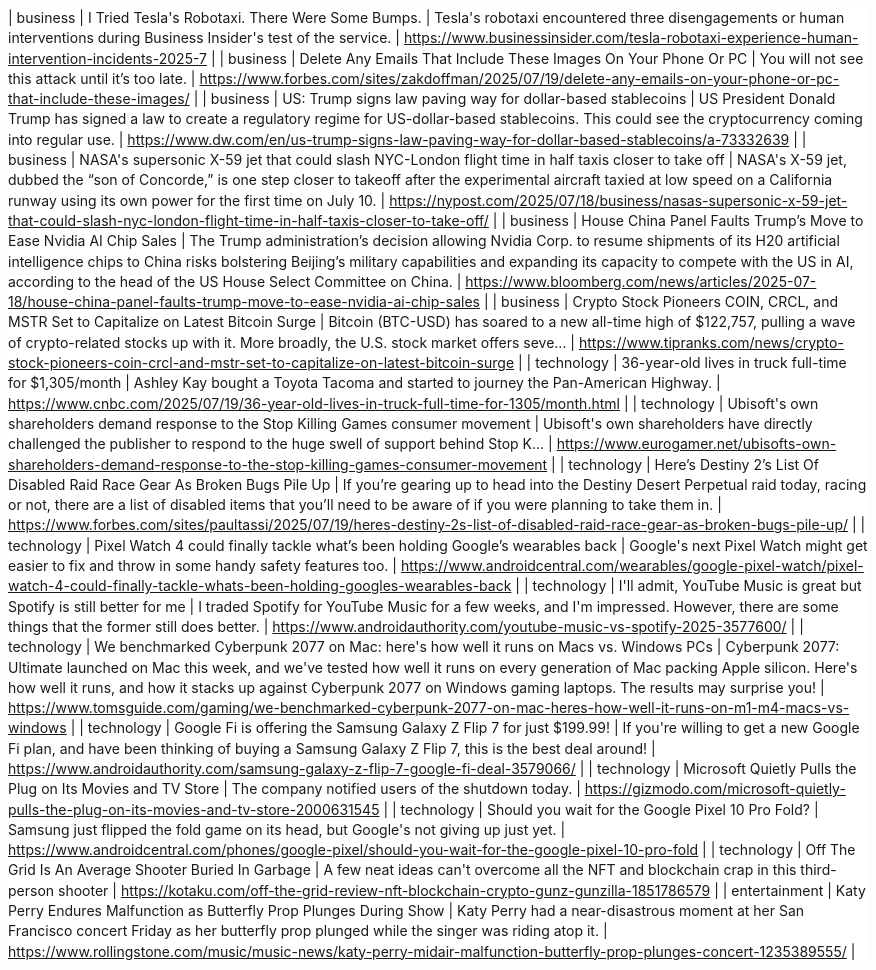 | business | I Tried Tesla's Robotaxi. There Were Some Bumps. | Tesla's robotaxi encountered three disengagements or human interventions during Business Insider's test of the service. | https://www.businessinsider.com/tesla-robotaxi-experience-human-intervention-incidents-2025-7 |
| business | Delete Any Emails That Include These Images On Your Phone Or PC | You will not see this attack until it’s too late. | https://www.forbes.com/sites/zakdoffman/2025/07/19/delete-any-emails-on-your-phone-or-pc-that-include-these-images/ |
| business | US: Trump signs law paving way for dollar-based stablecoins | US President Donald Trump has signed a law to create a regulatory regime for US-dollar-based stablecoins. This could see the cryptocurrency coming into regular use. | https://www.dw.com/en/us-trump-signs-law-paving-way-for-dollar-based-stablecoins/a-73332639 |
| business | NASA's supersonic X-59 jet that could slash NYC-London flight time in half taxis closer to take off | NASA's X-59 jet, dubbed the “son of Concorde,” is one step closer to takeoff after the experimental aircraft taxied at low speed on a California runway using its own power for the first time on July 10. | https://nypost.com/2025/07/18/business/nasas-supersonic-x-59-jet-that-could-slash-nyc-london-flight-time-in-half-taxis-closer-to-take-off/ |
| business | House China Panel Faults Trump’s Move to Ease Nvidia AI Chip Sales | The Trump administration’s decision allowing Nvidia Corp. to resume shipments of its H20 artificial intelligence chips to China risks bolstering Beijing’s military capabilities and expanding its capacity to compete with the US in AI, according to the head of the US House Select Committee on China. | https://www.bloomberg.com/news/articles/2025-07-18/house-china-panel-faults-trump-move-to-ease-nvidia-ai-chip-sales |
| business | Crypto Stock Pioneers COIN, CRCL, and MSTR Set to Capitalize on Latest Bitcoin Surge | Bitcoin (BTC-USD) has soared to a new all-time high of $122,757, pulling a wave of crypto-related stocks up with it. More broadly, the U.S. stock market offers seve... | https://www.tipranks.com/news/crypto-stock-pioneers-coin-crcl-and-mstr-set-to-capitalize-on-latest-bitcoin-surge |
| technology | 36-year-old lives in truck full-time for $1,305/month | Ashley Kay bought a Toyota Tacoma and started to journey the Pan-American Highway. | https://www.cnbc.com/2025/07/19/36-year-old-lives-in-truck-full-time-for-1305/month.html |
| technology | Ubisoft's own shareholders demand response to the Stop Killing Games consumer movement | Ubisoft's own shareholders have directly challenged the publisher to respond to the huge swell of support behind Stop K… | https://www.eurogamer.net/ubisofts-own-shareholders-demand-response-to-the-stop-killing-games-consumer-movement |
| technology | Here’s Destiny 2’s List Of Disabled Raid Race Gear As Broken Bugs Pile Up | If you’re gearing up to head into the Destiny Desert Perpetual raid today, racing or not, there are a list of disabled items that you’ll need to be aware of if you were planning to take them in. | https://www.forbes.com/sites/paultassi/2025/07/19/heres-destiny-2s-list-of-disabled-raid-race-gear-as-broken-bugs-pile-up/ |
| technology | Pixel Watch 4 could finally tackle what’s been holding Google’s wearables back | Google's next Pixel Watch might get easier to fix and throw in some handy safety features too. | https://www.androidcentral.com/wearables/google-pixel-watch/pixel-watch-4-could-finally-tackle-whats-been-holding-googles-wearables-back |
| technology | I'll admit, YouTube Music is great but Spotify is still better for me | I traded Spotify for YouTube Music for a few weeks, and I'm impressed. However, there are some things that the former still does better. | https://www.androidauthority.com/youtube-music-vs-spotify-2025-3577600/ |
| technology | We benchmarked Cyberpunk 2077 on Mac: here's how well it runs on Macs vs. Windows PCs | Cyberpunk 2077: Ultimate launched on Mac this week, and we've tested how well it runs on every generation of Mac packing Apple silicon. Here's how well it runs, and how it stacks up against Cyberpunk 2077 on Windows gaming laptops. The results may surprise you! | https://www.tomsguide.com/gaming/we-benchmarked-cyberpunk-2077-on-mac-heres-how-well-it-runs-on-m1-m4-macs-vs-windows |
| technology | Google Fi is offering the Samsung Galaxy Z Flip 7 for just $199.99! | If you're willing to get a new Google Fi plan, and have been thinking of buying a Samsung Galaxy Z Flip 7, this is the best deal around! | https://www.androidauthority.com/samsung-galaxy-z-flip-7-google-fi-deal-3579066/ |
| technology | Microsoft Quietly Pulls the Plug on Its Movies and TV Store | The company notified users of the shutdown today. | https://gizmodo.com/microsoft-quietly-pulls-the-plug-on-its-movies-and-tv-store-2000631545 |
| technology | Should you wait for the Google Pixel 10 Pro Fold? | Samsung just flipped the fold game on its head, but Google's not giving up just yet. | https://www.androidcentral.com/phones/google-pixel/should-you-wait-for-the-google-pixel-10-pro-fold |
| technology | Off The Grid Is An Average Shooter Buried In Garbage | A few neat ideas can't overcome all the NFT and blockchain crap in this third-person shooter | https://kotaku.com/off-the-grid-review-nft-blockchain-crypto-gunz-gunzilla-1851786579 |
| entertainment | Katy Perry Endures Malfunction as Butterfly Prop Plunges During Show | Katy Perry had a near-disastrous moment at her San Francisco concert Friday as her butterfly prop plunged while the singer was riding atop it. | https://www.rollingstone.com/music/music-news/katy-perry-midair-malfunction-butterfly-prop-plunges-concert-1235389555/ |